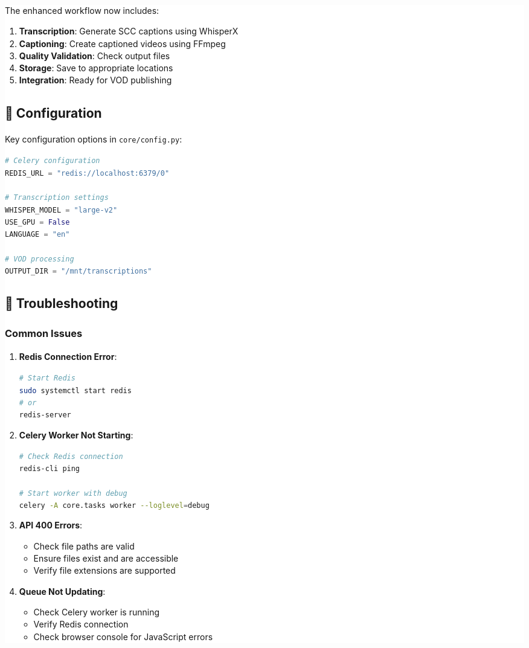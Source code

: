 The enhanced workflow now includes:

1. **Transcription**: Generate SCC captions using WhisperX
2. **Captioning**: Create captioned videos using FFmpeg
3. **Quality Validation**: Check output files
4. **Storage**: Save to appropriate locations
5. **Integration**: Ready for VOD publishing

## 🔧 Configuration

Key configuration options in `core/config.py`:

```python
# Celery configuration
REDIS_URL = "redis://localhost:6379/0"

# Transcription settings
WHISPER_MODEL = "large-v2"
USE_GPU = False
LANGUAGE = "en"

# VOD processing
OUTPUT_DIR = "/mnt/transcriptions"
```

## 🚨 Troubleshooting

### Common Issues

1. **Redis Connection Error**:
   ```bash
   # Start Redis
   sudo systemctl start redis
   # or
   redis-server
   ```

2. **Celery Worker Not Starting**:
   ```bash
   # Check Redis connection
   redis-cli ping
   
   # Start worker with debug
   celery -A core.tasks worker --loglevel=debug
   ```

3. **API 400 Errors**:
   - Check file paths are valid
   - Ensure files exist and are accessible
   - Verify file extensions are supported

4. **Queue Not Updating**:
   - Check Celery worker is running
   - Verify Redis connection
   - Check browser console for JavaScript errors
